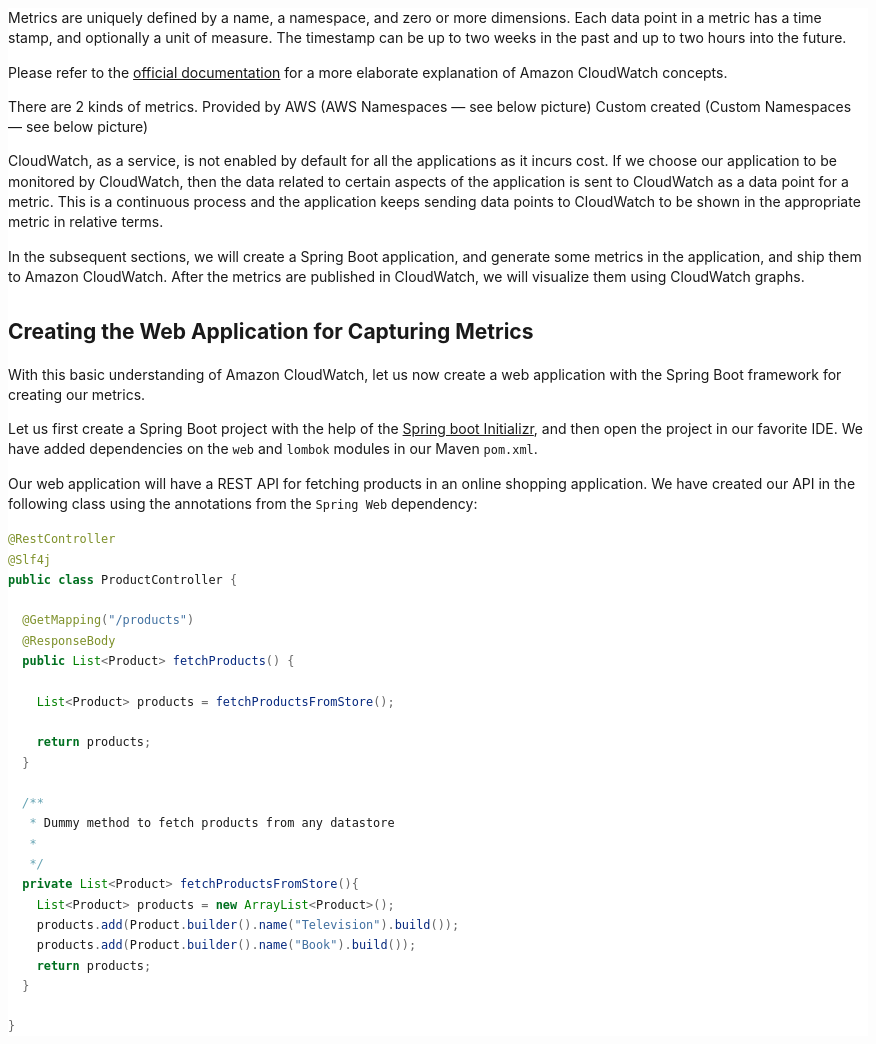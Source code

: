 Metrics are uniquely defined by a name, a namespace, and zero or more dimensions. Each data point in a metric has a time stamp, and optionally a unit of measure. The timestamp can be up to two weeks in the past and up to two hours into the future.

Please refer to the [official documentation](https://docs.aws.amazon.com/AmazonCloudWatch/latest/monitoring/cloudwatch_concepts.html) for a more elaborate explanation of Amazon CloudWatch concepts.

There are 2 kinds of metrics.
Provided by AWS (AWS Namespaces — see below picture)
Custom created (Custom Namespaces — see below picture)

CloudWatch, as a service, is not enabled by default for all the applications as it incurs cost. If we choose our application to be monitored by CloudWatch, then the data related to certain aspects of the application is sent to CloudWatch as a data point for a metric.
This is a continuous process and the application keeps sending data points to CloudWatch to be shown in the appropriate metric in relative terms.

In the subsequent sections, we will create a Spring Boot application, and generate some metrics in the application, and ship them to Amazon CloudWatch. After the metrics are published in CloudWatch, we will visualize them using CloudWatch graphs.

## Creating the Web Application for Capturing Metrics

With this basic understanding of Amazon CloudWatch, let us now create a web application with the Spring Boot framework for creating our metrics.

Let us first create a Spring Boot project with the help of the [Spring boot Initializr](https://start.spring.io/#!type=maven-project&language=java&platformVersion=2.5.3.RELEASE&packaging=jar&jvmVersion=11&groupId=io.pratik&artifactId=metricscapture&name=metricscapture&description=Demo%20project%20for%20capturing%20cloudwatch%20metrics%20in%20Spring%20Boot&packageName=io.pratik.metricscapture&dependencies=web,lombok), and then open the project in our favorite IDE. We have added dependencies on the `web` and `lombok` modules in our Maven `pom.xml`. 


Our web application will have a REST API for fetching products in an online shopping application. 
We have created our API in the following class using the annotations from the `Spring Web` dependency:

```java
@RestController
@Slf4j
public class ProductController {

  @GetMapping("/products")
  @ResponseBody
  public List<Product> fetchProducts() {
    
    List<Product> products = fetchProductsFromStore();
        
    return products;
  }
  
  /**
   * Dummy method to fetch products from any datastore
   * 
   */
  private List<Product> fetchProductsFromStore(){
    List<Product> products = new ArrayList<Product>();
    products.add(Product.builder().name("Television").build());
    products.add(Product.builder().name("Book").build());
    return products;
  }
 
}

```